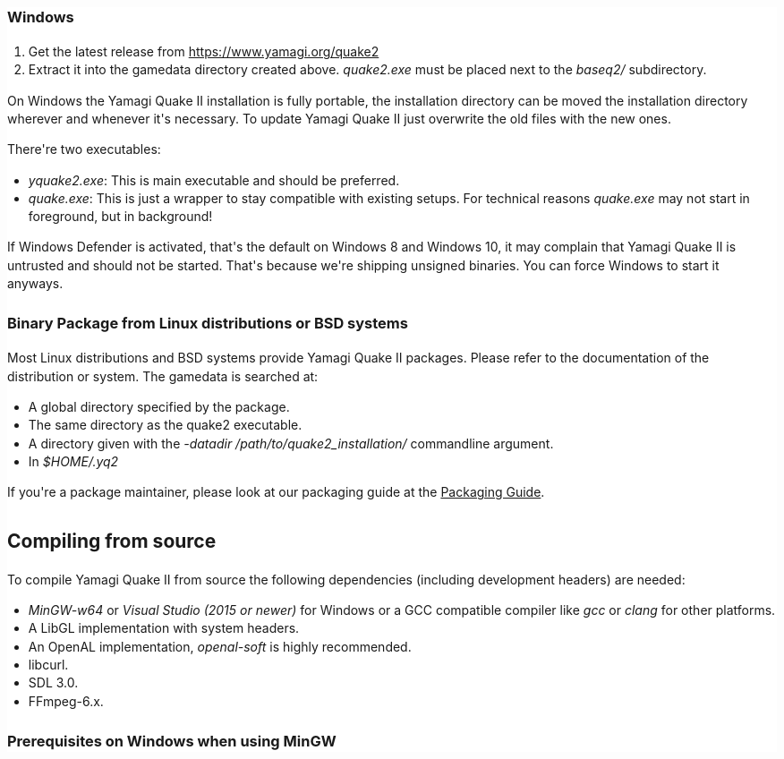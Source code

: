 
### Windows

1. Get the latest release from https://www.yamagi.org/quake2
2. Extract it into the gamedata directory created above. *quake2.exe*
   must be placed next to the *baseq2/* subdirectory.

On Windows the Yamagi Quake II installation is fully portable, the
installation directory can be moved the installation directory wherever
and whenever it's necessary. To update Yamagi Quake II just overwrite
the old files with the new ones.

There're two executables:

* *yquake2.exe*: This is main executable and should be preferred.
* *quake.exe*: This is just a wrapper to stay compatible with existing
  setups. For technical reasons *quake.exe* may not start in foreground,
  but in background!

If Windows Defender is activated, that's the default on Windows 8 and
Windows 10, it may complain that Yamagi Quake II is untrusted and should
not be started. That's because we're shipping unsigned binaries. You can
force Windows to start it anyways.


### Binary Package from Linux distributions or BSD systems

Most Linux distributions and BSD systems provide Yamagi Quake II
packages. Please refer to the documentation of the distribution or
system. The gamedata is searched at:

- A global directory specified by the package.
- The same directory as the quake2 executable.
- A directory given with the *-datadir /path/to/quake2_installation/*
  commandline argument.
- In *$HOME/.yq2*

If you're a package maintainer, please look at our packaging guide at
the [Packaging Guide](070_packaging.md).


## Compiling from source

To compile Yamagi Quake II from source the following dependencies
(including development headers) are needed:

* *MinGW-w64* or *Visual Studio (2015 or newer)* for Windows or a
  GCC compatible compiler like *gcc* or *clang* for other platforms.
* A LibGL implementation with system headers.
* An OpenAL implementation, *openal-soft* is highly recommended.
* libcurl.
* SDL 3.0.
* FFmpeg-6.x.


### Prerequisites on Windows when using MinGW
